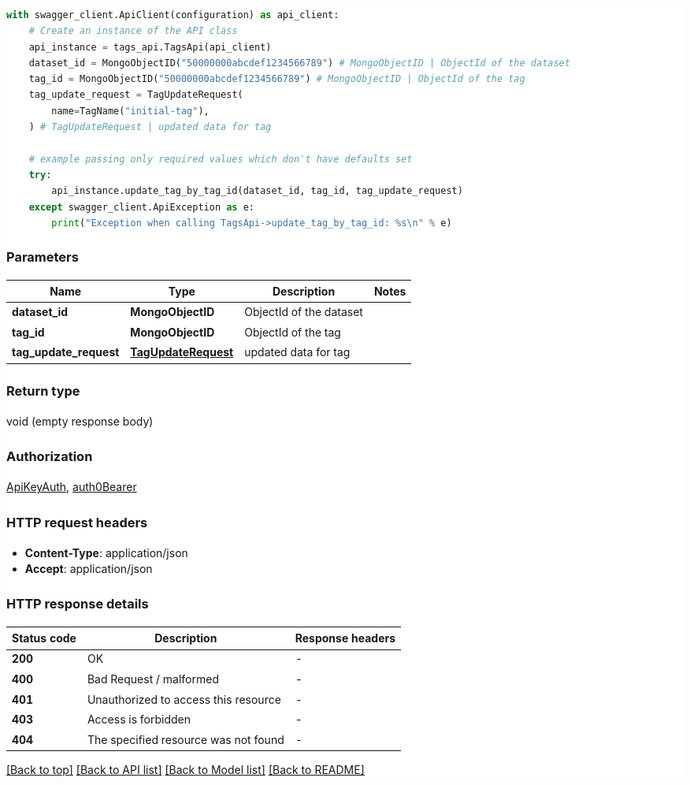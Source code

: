 ```python
with swagger_client.ApiClient(configuration) as api_client:
    # Create an instance of the API class
    api_instance = tags_api.TagsApi(api_client)
    dataset_id = MongoObjectID("50000000abcdef1234566789") # MongoObjectID | ObjectId of the dataset
    tag_id = MongoObjectID("50000000abcdef1234566789") # MongoObjectID | ObjectId of the tag
    tag_update_request = TagUpdateRequest(
        name=TagName("initial-tag"),
    ) # TagUpdateRequest | updated data for tag

    # example passing only required values which don't have defaults set
    try:
        api_instance.update_tag_by_tag_id(dataset_id, tag_id, tag_update_request)
    except swagger_client.ApiException as e:
        print("Exception when calling TagsApi->update_tag_by_tag_id: %s\n" % e)
```


### Parameters

Name | Type | Description  | Notes
------------- | ------------- | ------------- | -------------
 **dataset_id** | **MongoObjectID**| ObjectId of the dataset |
 **tag_id** | **MongoObjectID**| ObjectId of the tag |
 **tag_update_request** | [**TagUpdateRequest**](TagUpdateRequest.md)| updated data for tag |

### Return type

void (empty response body)

### Authorization

[ApiKeyAuth](../README.md#ApiKeyAuth), [auth0Bearer](../README.md#auth0Bearer)

### HTTP request headers

 - **Content-Type**: application/json
 - **Accept**: application/json


### HTTP response details

| Status code | Description | Response headers |
|-------------|-------------|------------------|
**200** | OK |  -  |
**400** | Bad Request / malformed |  -  |
**401** | Unauthorized to access this resource |  -  |
**403** | Access is forbidden |  -  |
**404** | The specified resource was not found |  -  |

[[Back to top]](#) [[Back to API list]](../README.md#documentation-for-api-endpoints) [[Back to Model list]](../README.md#documentation-for-models) [[Back to README]](../README.md)
